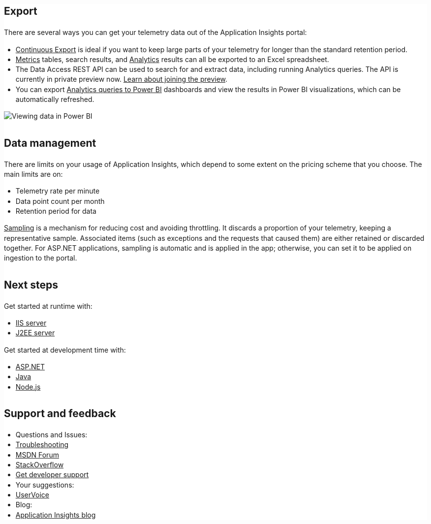 ## Export

There are several ways you can get your telemetry data out of the Application Insights portal:

* [Continuous Export](app-insights-export-telemetry.md) is ideal if you want to keep large parts of your telemetry for longer than the standard retention period.
* [Metrics](app-insights-metrics-explorer.md#export-to-excel)  tables, search results, and [Analytics](app-insights-analytics.md) results can all be exported to an Excel spreadsheet. 
* The Data Access REST API can be used to search for and extract data, including running Analytics queries. The API is currently in private preview now. [Learn about joining the preview](https://visualstudio.uservoice.com/forums/357324-application-insights/suggestions/4999529-make-data-accessible-via-apis-for-custom-processin).
* You can export [Analytics queries to Power BI](app-insights-export-power-bi.md) dashboards and view the results in Power BI visualizations, which can be automatically refreshed.

![Viewing data in Power BI](./media/app-insights-overview/210.png)
 
## Data management

There are limits on your usage of Application Insights, which depend to some extent on the pricing scheme that you choose. The main limits are on:

* Telemetry rate per minute
* Data point count per month
* Retention period for data

[Sampling](app-insights-sampling.md) is a mechanism for reducing cost and avoiding throttling. It discards a proportion of your telemetry, keeping a representative sample. Associated items (such as exceptions and the requests that caused them) are either retained or discarded together. For ASP.NET applications, sampling is automatic and is applied in the app; otherwise, you can set it to be applied on ingestion to the portal.

## Next steps

Get started at runtime with:

* [IIS server](app-insights-monitor-performance-live-website-now.md)
* [J2EE server](app-insights-java-live.md)

Get started at development time with:

* [ASP.NET](app-insights-asp-net.md)
* [Java](app-insights-java-get-started.md)
* [Node.js](app-insights-nodejs.md)

## Support and feedback

* Questions and Issues:
 * [Troubleshooting][qna]
 * [MSDN Forum](https://social.msdn.microsoft.com/Forums/vstudio/home?forum=ApplicationInsights)
 * [StackOverflow](http://stackoverflow.com/questions/tagged/ms-application-insights)
 * [Get developer support](app-insights-get-dev-support.md)
* Your suggestions:
 * [UserVoice](https://visualstudio.uservoice.com/forums/357324)
* Blog:
 * [Application Insights blog](https://azure.microsoft.com/blog/tag/application-insights)


[android]: https://github.com/Microsoft/ApplicationInsights-Android
[azure]: ../insights-perf-analytics.md
[client]: app-insights-javascript.md
[desktop]: app-insights-windows-desktop.md
[detect]: app-insights-detect-triage-diagnose.md
[greenbrown]: app-insights-asp-net.md
[ios]: https://github.com/Microsoft/ApplicationInsights-iOS
[java]: app-insights-java-get-started.md
[knowUsers]: app-insights-overview-usage.md
[platforms]: app-insights-platforms.md
[portal]: http://portal.azure.com/
[qna]: app-insights-troubleshoot-faq.md
[redfield]: app-insights-monitor-performance-live-website-now.md